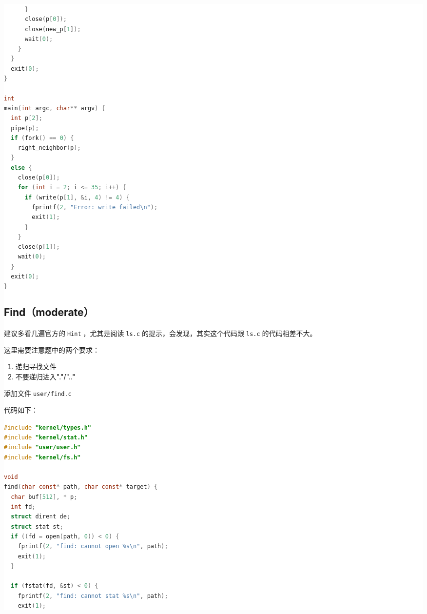 ```c
      }
      close(p[0]);
      close(new_p[1]);
      wait(0);
    }
  }
  exit(0);
}

int
main(int argc, char** argv) {
  int p[2];
  pipe(p);
  if (fork() == 0) {
    right_neighbor(p);
  }
  else {
    close(p[0]);
    for (int i = 2; i <= 35; i++) {
      if (write(p[1], &i, 4) != 4) {
        fprintf(2, "Error: write failed\n");
        exit(1);
      }
    }
    close(p[1]);
    wait(0);
  }
  exit(0);
}

```

## Find（moderate）

建议多看几遍官方的 `Hint` ，尤其是阅读 `ls.c` 的提示，会发现，其实这个代码跟 `ls.c` 的代码相差不大。

这里需要注意题中的两个要求：

1. 递归寻找文件
2. 不要递归进入"."/".."

添加文件 `user/find.c`

代码如下：

```c
#include "kernel/types.h"
#include "kernel/stat.h"
#include "user/user.h"
#include "kernel/fs.h"

void
find(char const* path, char const* target) {
  char buf[512], * p;
  int fd;
  struct dirent de;
  struct stat st;
  if ((fd = open(path, 0)) < 0) {
    fprintf(2, "find: cannot open %s\n", path);
    exit(1);
  }

  if (fstat(fd, &st) < 0) {
    fprintf(2, "find: cannot stat %s\n", path);
    exit(1);
```